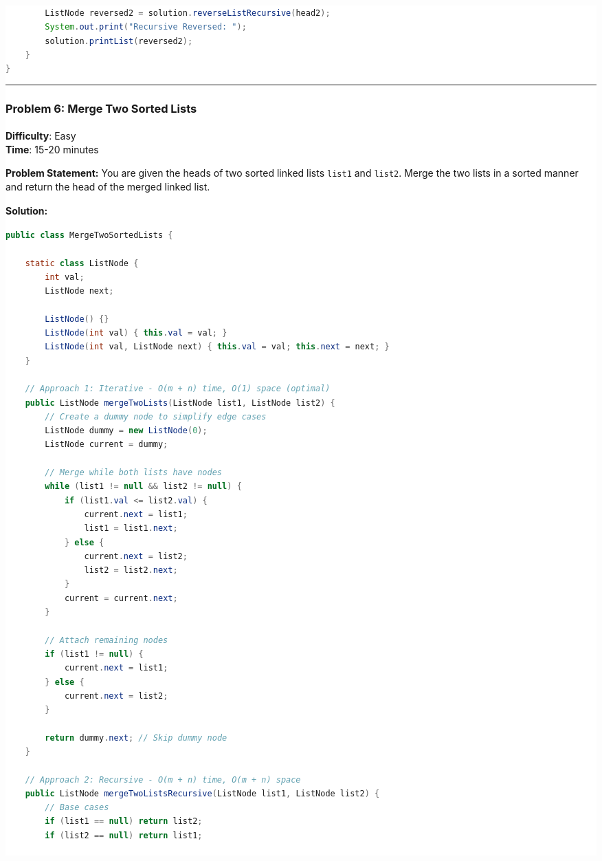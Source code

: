 ```java
        ListNode reversed2 = solution.reverseListRecursive(head2);
        System.out.print("Recursive Reversed: ");
        solution.printList(reversed2);
    }
}
```

---

### Problem 6: Merge Two Sorted Lists
**Difficulty**: Easy  
**Time**: 15-20 minutes  

**Problem Statement:**
You are given the heads of two sorted linked lists `list1` and `list2`. Merge the two lists in a sorted manner and return the head of the merged linked list.

**Solution:**
```java
public class MergeTwoSortedLists {
    
    static class ListNode {
        int val;
        ListNode next;
        
        ListNode() {}
        ListNode(int val) { this.val = val; }
        ListNode(int val, ListNode next) { this.val = val; this.next = next; }
    }
    
    // Approach 1: Iterative - O(m + n) time, O(1) space (optimal)
    public ListNode mergeTwoLists(ListNode list1, ListNode list2) {
        // Create a dummy node to simplify edge cases
        ListNode dummy = new ListNode(0);
        ListNode current = dummy;
        
        // Merge while both lists have nodes
        while (list1 != null && list2 != null) {
            if (list1.val <= list2.val) {
                current.next = list1;
                list1 = list1.next;
            } else {
                current.next = list2;
                list2 = list2.next;
            }
            current = current.next;
        }
        
        // Attach remaining nodes
        if (list1 != null) {
            current.next = list1;
        } else {
            current.next = list2;
        }
        
        return dummy.next; // Skip dummy node
    }
    
    // Approach 2: Recursive - O(m + n) time, O(m + n) space
    public ListNode mergeTwoListsRecursive(ListNode list1, ListNode list2) {
        // Base cases
        if (list1 == null) return list2;
        if (list2 == null) return list1;
        
```